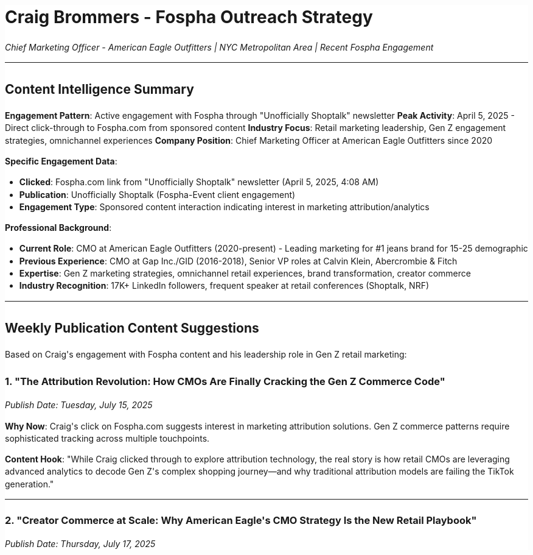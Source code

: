 # Craig Brommers - Fospha Outreach Strategy
*Chief Marketing Officer - American Eagle Outfitters | NYC Metropolitan Area | Recent Fospha Engagement*

---

## Content Intelligence Summary

**Engagement Pattern**: Active engagement with Fospha through "Unofficially Shoptalk" newsletter
**Peak Activity**: April 5, 2025 - Direct click-through to Fospha.com from sponsored content
**Industry Focus**: Retail marketing leadership, Gen Z engagement strategies, omnichannel experiences
**Company Position**: Chief Marketing Officer at American Eagle Outfitters since 2020

**Specific Engagement Data**:
- **Clicked**: Fospha.com link from "Unofficially Shoptalk" newsletter (April 5, 2025, 4:08 AM)
- **Publication**: Unofficially Shoptalk (Fospha-Event client engagement)
- **Engagement Type**: Sponsored content interaction indicating interest in marketing attribution/analytics

**Professional Background**:
- **Current Role**: CMO at American Eagle Outfitters (2020-present) - Leading marketing for #1 jeans brand for 15-25 demographic
- **Previous Experience**: CMO at Gap Inc./GID (2016-2018), Senior VP roles at Calvin Klein, Abercrombie & Fitch
- **Expertise**: Gen Z marketing strategies, omnichannel retail experiences, brand transformation, creator commerce
- **Industry Recognition**: 17K+ LinkedIn followers, frequent speaker at retail conferences (Shoptalk, NRF)

---

## Weekly Publication Content Suggestions

Based on Craig's engagement with Fospha content and his leadership role in Gen Z retail marketing:

### 1. **"The Attribution Revolution: How CMOs Are Finally Cracking the Gen Z Commerce Code"**
*Publish Date: Tuesday, July 15, 2025*

**Why Now**: Craig's click on Fospha.com suggests interest in marketing attribution solutions. Gen Z commerce patterns require sophisticated tracking across multiple touchpoints.

**Content Hook**: "While Craig clicked through to explore attribution technology, the real story is how retail CMOs are leveraging advanced analytics to decode Gen Z's complex shopping journey—and why traditional attribution models are failing the TikTok generation."

---

### 2. **"Creator Commerce at Scale: Why American Eagle's CMO Strategy Is the New Retail Playbook"**
*Publish Date: Thursday, July 17, 2025*
